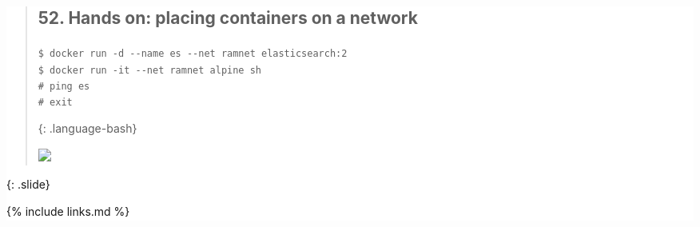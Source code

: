 
> ## 52. Hands on: placing containers on a network
>
> ~~~
> $ docker run -d --name es --net ramnet elasticsearch:2
> $ docker run -it --net ramnet alpine sh
> # ping es
> # exit
> ~~~
> {: .language-bash}
> 
> <img src="../fig/07-docker/49.png" style="height:600px">
>
{: .slide}


{% include links.md %}


